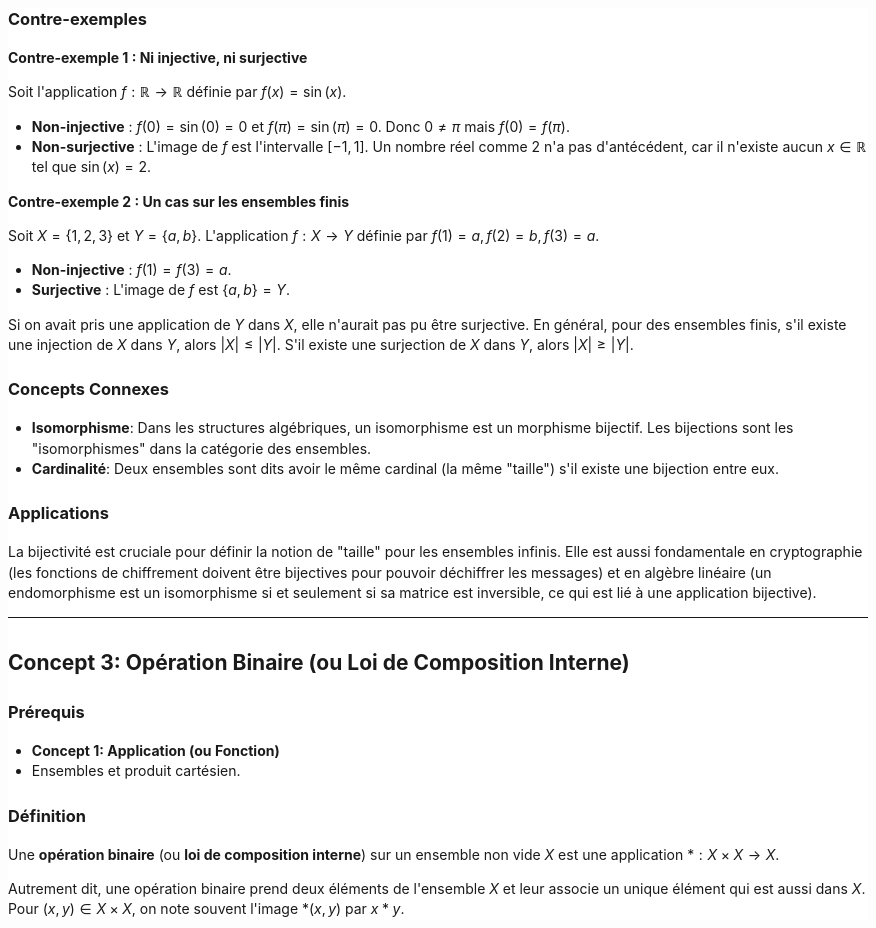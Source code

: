 ### Contre-exemples

**Contre-exemple 1 : Ni injective, ni surjective**

Soit l'application $f: \mathbb{R} \to \mathbb{R}$ définie par $f(x) = \sin(x)$.

- **Non-injective** : $f(0) = \sin(0) = 0$ et $f(\pi) = \sin(\pi) = 0$. Donc $0 \neq \pi$ mais $f(0)=f(\pi)$.
- **Non-surjective** : L'image de $f$ est l'intervalle $[-1, 1]$. Un nombre réel comme $2$ n'a pas d'antécédent, car il n'existe aucun $x \in \mathbb{R}$ tel que $\sin(x) = 2$.

**Contre-exemple 2 : Un cas sur les ensembles finis**

Soit $X = \{1, 2, 3\}$ et $Y = \{a, b\}$. L'application $f: X \to Y$ définie par $f(1)=a, f(2)=b, f(3)=a$.

- **Non-injective** : $f(1) = f(3) = a$.
- **Surjective** : L'image de $f$ est $\{a, b\} = Y$.

Si on avait pris une application de $Y$ dans $X$, elle n'aurait pas pu être surjective. En général, pour des ensembles finis, s'il existe une injection de $X$ dans $Y$, alors $|X| \le |Y|$. S'il existe une surjection de $X$ dans $Y$, alors $|X| \ge |Y|$.

### Concepts Connexes

- **Isomorphisme**: Dans les structures algébriques, un isomorphisme est un morphisme bijectif. Les bijections sont les "isomorphismes" dans la catégorie des ensembles.
- **Cardinalité**: Deux ensembles sont dits avoir le même cardinal (la même "taille") s'il existe une bijection entre eux.

### Applications

La bijectivité est cruciale pour définir la notion de "taille" pour les ensembles infinis. Elle est aussi fondamentale en cryptographie (les fonctions de chiffrement doivent être bijectives pour pouvoir déchiffrer les messages) et en algèbre linéaire (un endomorphisme est un isomorphisme si et seulement si sa matrice est inversible, ce qui est lié à une application bijective).

---

## Concept 3: Opération Binaire (ou Loi de Composition Interne)

### Prérequis

- **Concept 1: Application (ou Fonction)**
- Ensembles et produit cartésien.

### Définition

Une **opération binaire** (ou **loi de composition interne**) sur un ensemble non vide $X$ est une application $*: X \times X \to X$.

Autrement dit, une opération binaire prend deux éléments de l'ensemble $X$ et leur associe un unique élément qui est aussi dans $X$. Pour $(x, y) \in X \times X$, on note souvent l'image $*(x,y)$ par $x*y$.
